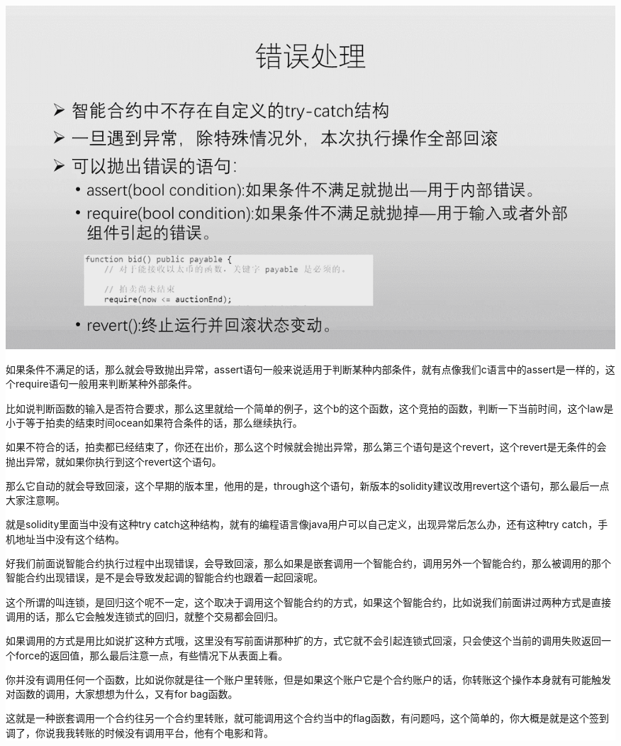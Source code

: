 ![](img/93a5d5eb3f411d864666469de3d1e94d_22.png)

如果条件不满足的话，那么就会导致抛出异常，assert语句一般来说适用于判断某种内部条件，就有点像我们c语言中的assert是一样的，这个require语句一般用来判断某种外部条件。

比如说判断函数的输入是否符合要求，那么这里就给一个简单的例子，这个b的这个函数，这个竞拍的函数，判断一下当前时间，这个law是小于等于拍卖的结束时间ocean如果符合条件的话，那么继续执行。

如果不符合的话，拍卖都已经结束了，你还在出价，那么这个时候就会抛出异常，那么第三个语句是这个revert，这个revert是无条件的会抛出异常，就如果你执行到这个revert这个语句。

那么它自动的就会导致回滚，这个早期的版本里，他用的是，through这个语句，新版本的solidity建议改用revert这个语句，那么最后一点大家注意啊。

就是solidity里面当中没有这种try catch这种结构，就有的编程语言像java用户可以自己定义，出现异常后怎么办，还有这种try catch，手机地址当中没有这个结构。

好我们前面说智能合约执行过程中出现错误，会导致回滚，那么如果是嵌套调用一个智能合约，调用另外一个智能合约，那么被调用的那个智能合约出现错误，是不是会导致发起调的智能合约也跟着一起回滚呢。

这个所谓的叫连锁，是回归这个呢不一定，这个取决于调用这个智能合约的方式，如果这个智能合约，比如说我们前面讲过两种方式是直接调用的话，那么它会触发连锁式的回归，就整个交易都会回归。

如果调用的方式是用比如说扩这种方式哦，这里没有写前面讲那种扩的方，式它就不会引起连锁式回滚，只会使这个当前的调用失败返回一个force的返回值，那么最后注意一点，有些情况下从表面上看。

你并没有调用任何一个函数，比如说你就是往一个账户里转账，但是如果这个账户它是个合约账户的话，你转账这个操作本身就有可能触发对函数的调用，大家想想为什么，又有for bag函数。

这就是一种嵌套调用一个合约往另一个合约里转账，就可能调用这个合约当中的flag函数，有问题吗，这个简单的，你大概是就是这个签到调了，你说我我转账的时候没有调用平台，他有个电影和背。


